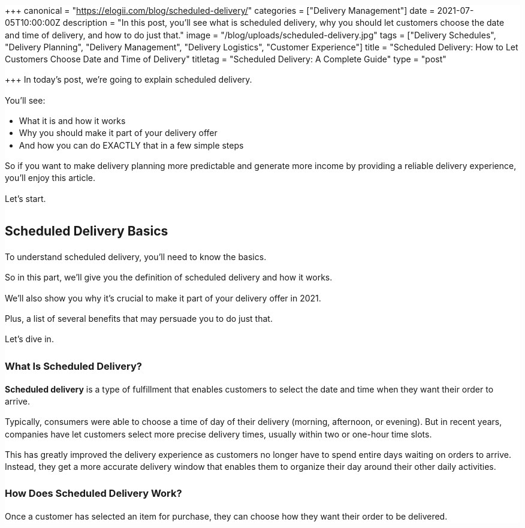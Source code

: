 +++
canonical = "https://elogii.com/blog/scheduled-delivery/"
categories = ["Delivery Management"]
date = 2021-07-05T10:00:00Z
description = "In this post, you’ll see what is scheduled delivery, why you should let customers choose the date and time of delivery, and how to do just that."
image = "/blog/uploads/scheduled-delivery.jpg"
tags = ["Delivery Schedules", "Delivery Planning", "Delivery Management", "Delivery Logistics", "Customer Experience"]
title = "Scheduled Delivery: How to Let Customers Choose Date and Time of Delivery"
titletag = "Scheduled Delivery: A Complete Guide"
type = "post"

+++
In today’s post, we’re going to explain scheduled delivery.

You’ll see:

* What it is and how it works
* Why you should make it part of your delivery offer
* And how you can do EXACTLY that in a few simple steps

So if you want to make delivery planning more predictable and generate more income by providing a reliable delivery experience, you’ll enjoy this article.

Let’s start.

## Scheduled Delivery Basics

To understand scheduled delivery, you’ll need to know the basics.

So in this part, we’ll give you the definition of scheduled delivery and how it works.

We’ll also show you why it’s crucial to make it part of your delivery offer in 2021.

Plus, a list of several benefits that may persuade you to do just that.

Let’s dive in.

### What Is Scheduled Delivery?

**Scheduled delivery** is a type of fulfillment that enables customers to select the date and time when they want their order to arrive.

Typically, consumers were able to choose a time of day of their delivery (morning, afternoon, or evening). But in recent years, companies have let customers select more precise delivery times, usually within two or one-hour time slots.

This has greatly improved the delivery experience as customers no longer have to spend entire days waiting on orders to arrive. Instead, they get a more accurate delivery window that enables them to organize their day around their other daily activities.

### How Does Scheduled Delivery Work?

Once a customer has selected an item for purchase, they can choose how they want their order to be delivered.
